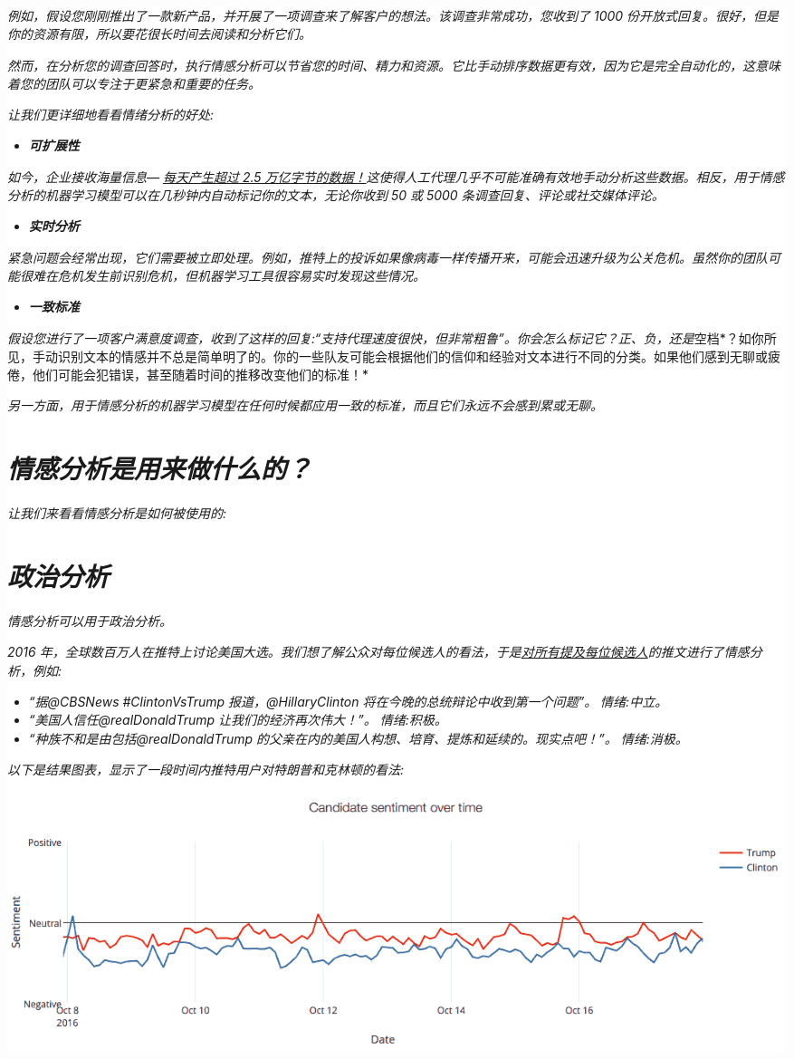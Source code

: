 *例如，假设您刚刚推出了一款新产品，并开展了一项调查来了解客户的想法。该调查非常成功，您收到了 1000 份开放式回复。很好，但是你的资源有限，所以要花很长时间去阅读和分析它们。*

*然而，在分析您的调查回答时，执行情感分析可以节省您的时间、精力和资源。它比手动排序数据更有效，因为它是完全自动化的，这意味着您的团队可以专注于更紧急和重要的任务。*

*让我们更详细地看看情绪分析的好处:*

*   ***可扩展性***

*如今，企业接收海量信息— [每天产生超过 2.5 万亿字节的数据！](https://www.domo.com/learn/data-never-sleeps-5?aid=ogsm072517_1&sf100871281=1)这使得人工代理几乎不可能准确有效地手动分析这些数据。相反，用于情感分析的机器学习模型可以在几秒钟内自动标记你的文本，无论你收到 50 或 5000 条调查回复、评论或社交媒体评论。*

*   ***实时分析***

*紧急问题会经常出现，它们需要被立即处理。例如，推特上的投诉如果像病毒一样传播开来，可能会迅速升级为公关危机。虽然你的团队可能很难在危机发生前识别危机，但机器学习工具很容易实时发现这些情况。*

*   ***一致标准***

*假设您进行了一项客户满意度调查，收到了这样的回复:“支持代理速度很快，但非常粗鲁”。你会怎么标记它？*正*、*负*，还是*空档*？如你所见，手动识别文本的情感并不总是简单明了的。你的一些队友可能会根据他们的信仰和经验对文本进行不同的分类。如果他们感到无聊或疲倦，他们可能会犯错误，甚至随着时间的推移改变他们的标准！*

*另一方面，用于情感分析的机器学习模型在任何时候都应用一致的标准，而且它们永远不会感到累或无聊。*

# *情感分析是用来做什么的？*

*让我们来看看情感分析是如何被使用的:*

# *政治分析*

*情感分析可以用于政治分析。*

*2016 年，全球数百万人在推特上讨论美国大选。我们想了解公众对每位候选人的看法，于是[对所有提及每位候选人](https://monkeylearn.com/blog/trump-vs-hillary-sentiment-analysis-twitter-mentions/)的推文进行了情感分析，例如:*

*   *“据@CBSNews #ClintonVsTrump 报道，@HillaryClinton 将在今晚的总统辩论中收到第一个问题”。
    情绪:*中立*。*
*   *“美国人信任@realDonaldTrump 让我们的经济再次伟大！”。
    情绪:*积极*。*
*   *“种族不和是由包括@realDonaldTrump 的父亲在内的美国人构想、培育、提炼和延续的。现实点吧！”。
    情绪:*消极*。*

*以下是结果图表，显示了一段时间内推特用户对特朗普和克林顿的看法:*

*![](img/6b75c161c0558a9f88b9de6448ae0a53.png)*
